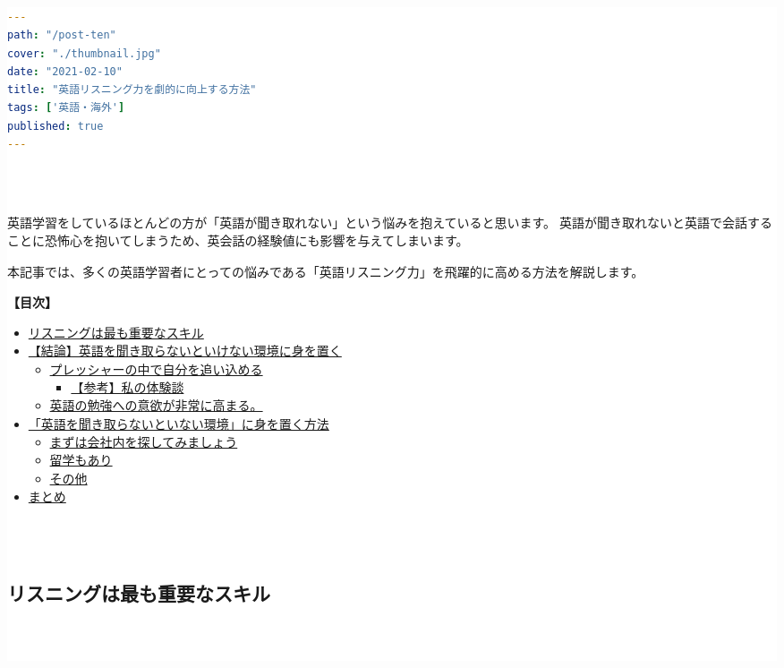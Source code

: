 ```yaml
---
path: "/post-ten"
cover: "./thumbnail.jpg"
date: "2021-02-10"
title: "英語リスニング力を劇的に向上する方法"
tags: ['英語・海外']
published: true
---
```


<head><link href="https://use.fontawesome.com/releases/v5.6.1/css/all.css" rel="stylesheet"></head>

<br />
<br />

英語学習をしているほとんどの方が「英語が聞き取れない」という悩みを抱えていると思います。
英語が聞き取れないと英語で会話することに恐怖心を抱いてしまうため、英会話の経験値にも影響を与えてしまいます。

本記事では、多くの英語学習者にとっての悩みである「英語リスニング力」を飛躍的に高める方法を解説します。

<div class="toc">
<b>【目次】</b>


- [リスニングは最も重要なスキル](#リスニングは最も重要なスキル)
- [【結論】英語を聞き取らないといけない環境に身を置く](#結論英語を聞き取らないといけない環境に身を置く)
    - [プレッシャーの中で自分を追い込める](#プレッシャーの中で自分を追い込める)
        - [【参考】私の体験談](#参考私の体験談)
    - [英語の勉強への意欲が非常に高まる。](#英語の勉強への意欲が非常に高まる)
- [「英語を聞き取らないといない環境」に身を置く方法](#英語を聞き取らないといない環境に身を置く方法)
    - [まずは会社内を探してみましょう](#まずは会社内を探してみましょう)
    - [留学もあり](#留学もあり)
    - [その他](#その他)
- [まとめ](#まとめ)


</div></p>

<br />
<br />

## リスニングは最も重要なスキル

<br />
<br />
